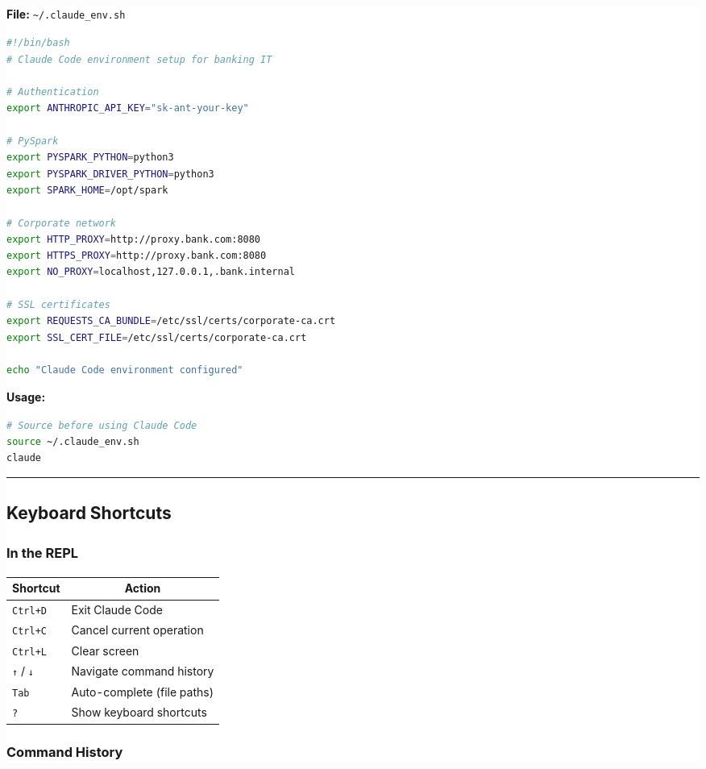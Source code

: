 **File:** `~/.claude_env.sh`
```bash
#!/bin/bash
# Claude Code environment setup for banking IT

# Authentication
export ANTHROPIC_API_KEY="sk-ant-your-key"

# PySpark
export PYSPARK_PYTHON=python3
export PYSPARK_DRIVER_PYTHON=python3
export SPARK_HOME=/opt/spark

# Corporate network
export HTTP_PROXY=http://proxy.bank.com:8080
export HTTPS_PROXY=http://proxy.bank.com:8080
export NO_PROXY=localhost,127.0.0.1,.bank.internal

# SSL certificates
export REQUESTS_CA_BUNDLE=/etc/ssl/certs/corporate-ca.crt
export SSL_CERT_FILE=/etc/ssl/certs/corporate-ca.crt

echo "Claude Code environment configured"
```

**Usage:**
```bash
# Source before using Claude Code
source ~/.claude_env.sh
claude
```

---

## Keyboard Shortcuts

### In the REPL

| Shortcut | Action |
|----------|--------|
| `Ctrl+D` | Exit Claude Code |
| `Ctrl+C` | Cancel current operation |
| `Ctrl+L` | Clear screen |
| `↑` / `↓` | Navigate command history |
| `Tab` | Auto-complete (file paths) |
| `?` | Show keyboard shortcuts |

### Command History
